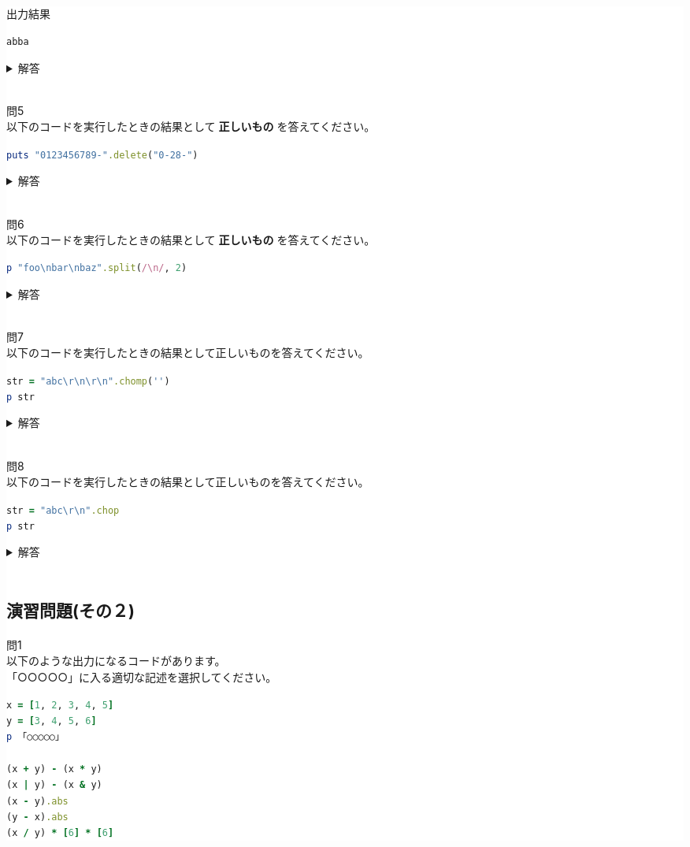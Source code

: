 出力結果
``` ruby
abba
```
<details><summary>解答</summary></details>
<br>

問5  
以下のコードを実行したときの結果として **正しいもの** を答えてください。  
``` ruby
puts "0123456789-".delete("0-28-")
```
<details><summary>解答</summary></details>
<br>

問6  
以下のコードを実行したときの結果として **正しいもの** を答えてください。
``` ruby
p "foo\nbar\nbaz".split(/\n/, 2)
```
<details><summary>解答</summary></details>
<br>

問7  
以下のコードを実行したときの結果として正しいものを答えてください。  
``` ruby
str = "abc\r\n\r\n".chomp('')
p str
```
<details><summary>解答</summary></details>
<br>

問8  
以下のコードを実行したときの結果として正しいものを答えてください。  
``` ruby
str = "abc\r\n".chop
p str
```
<details><summary>解答</summary></details>
<br>

演習問題(その２)
----------------
問1  
以下のような出力になるコードがあります。  
「○○○○○」に入る適切な記述を選択してください。
``` ruby
x = [1, 2, 3, 4, 5]
y = [3, 4, 5, 6]
p 「○○○○○」

(x + y) - (x * y)
(x | y) - (x & y)
(x - y).abs
(y - x).abs
(x / y) * [6] * [6]
```
